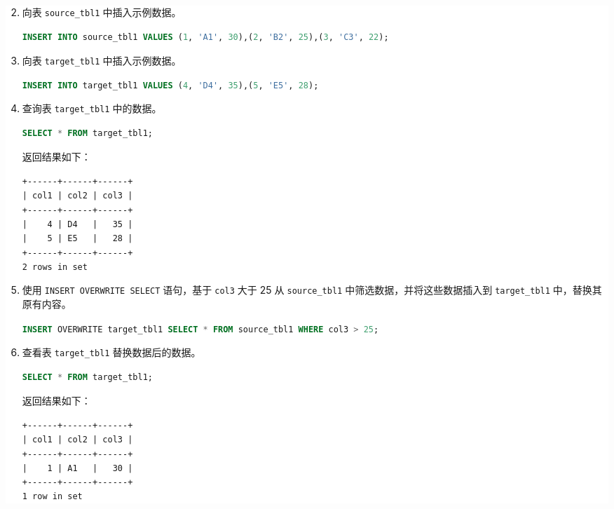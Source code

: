 2. 向表 `source_tbl1` 中插入示例数据。

    ```sql
    INSERT INTO source_tbl1 VALUES (1, 'A1', 30),(2, 'B2', 25),(3, 'C3', 22);
    ```

3. 向表 `target_tbl1` 中插入示例数据。

    ```sql
    INSERT INTO target_tbl1 VALUES (4, 'D4', 35),(5, 'E5', 28);
    ```

4. 查询表 `target_tbl1` 中的数据。

    ```sql
    SELECT * FROM target_tbl1;
    ```

    返回结果如下：

    ```shell
    +------+------+------+
    | col1 | col2 | col3 |
    +------+------+------+
    |    4 | D4   |   35 |
    |    5 | E5   |   28 |
    +------+------+------+
    2 rows in set
    ```

5. 使用 `INSERT OVERWRITE SELECT` 语句，基于 `col3` 大于 25 从 `source_tbl1` 中筛选数据，并将这些数据插入到 `target_tbl1` 中，替换其原有内容。

    ```sql
    INSERT OVERWRITE target_tbl1 SELECT * FROM source_tbl1 WHERE col3 > 25;
    ```

6. 查看表 `target_tbl1` 替换数据后的数据。

    ```sql
    SELECT * FROM target_tbl1;
    ```

    返回结果如下：

    ```shell
    +------+------+------+
    | col1 | col2 | col3 |
    +------+------+------+
    |    1 | A1   |   30 |
    +------+------+------+
    1 row in set
    ```
